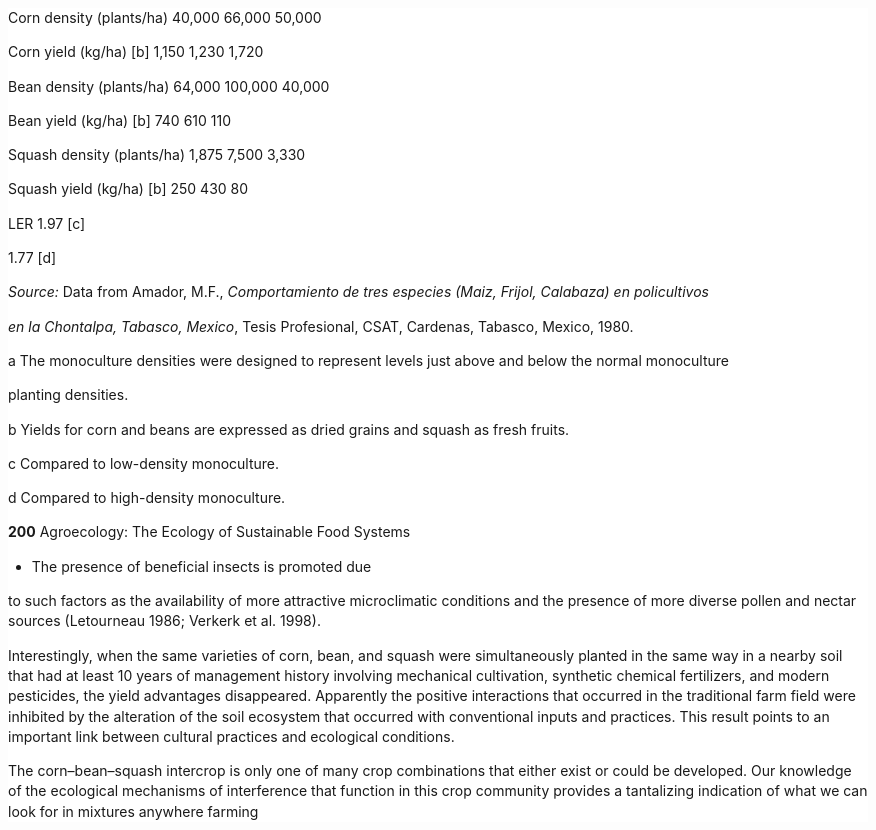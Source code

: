 Corn density (plants/ha) 40,000 66,000 50,000

Corn yield (kg/ha) [b] 1,150 1,230 1,720

Bean density (plants/ha) 64,000 100,000 40,000

Bean yield (kg/ha) [b] 740 610 110

Squash density (plants/ha) 1,875 7,500 3,330

Squash yield (kg/ha) [b] 250 430 80

LER 1.97 [c]


1.77 [d]


_Source:_ Data from Amador, M.F., _Comportamiento de tres especies (Maiz, Frijol, Calabaza) en policultivos_


_en la Chontalpa, Tabasco, Mexico_, Tesis Profesional, CSAT, Cardenas, Tabasco, Mexico, 1980.


a The monoculture densities were designed to represent levels just above and below the normal monoculture


planting densities.

b Yields for corn and beans are expressed as dried grains and squash as fresh fruits.


c Compared to low-density monoculture.

d Compared to high-density monoculture.


**200** Agroecology: The Ecology of Sustainable Food Systems




  - The presence of beneficial insects is promoted due

to such factors as the availability of more attractive
microclimatic conditions and the presence of more
diverse pollen and nectar sources (Letourneau 1986;
Verkerk et al. 1998).


Interestingly, when the same varieties of corn, bean, and
squash were simultaneously planted in the same way in a
nearby soil that had at least 10 years of management history
involving mechanical cultivation, synthetic chemical fertilizers, and modern pesticides, the yield advantages disappeared. Apparently the positive interactions that occurred
in the traditional farm field were inhibited by the alteration
of the soil ecosystem that occurred with conventional inputs
and practices. This result points to an important link between
cultural practices and ecological conditions.

The corn–bean–squash intercrop is only one of many crop
combinations that either exist or could be developed. Our
knowledge of the ecological mechanisms of interference that
function in this crop community provides a tantalizing indication of what we can look for in mixtures anywhere farming
